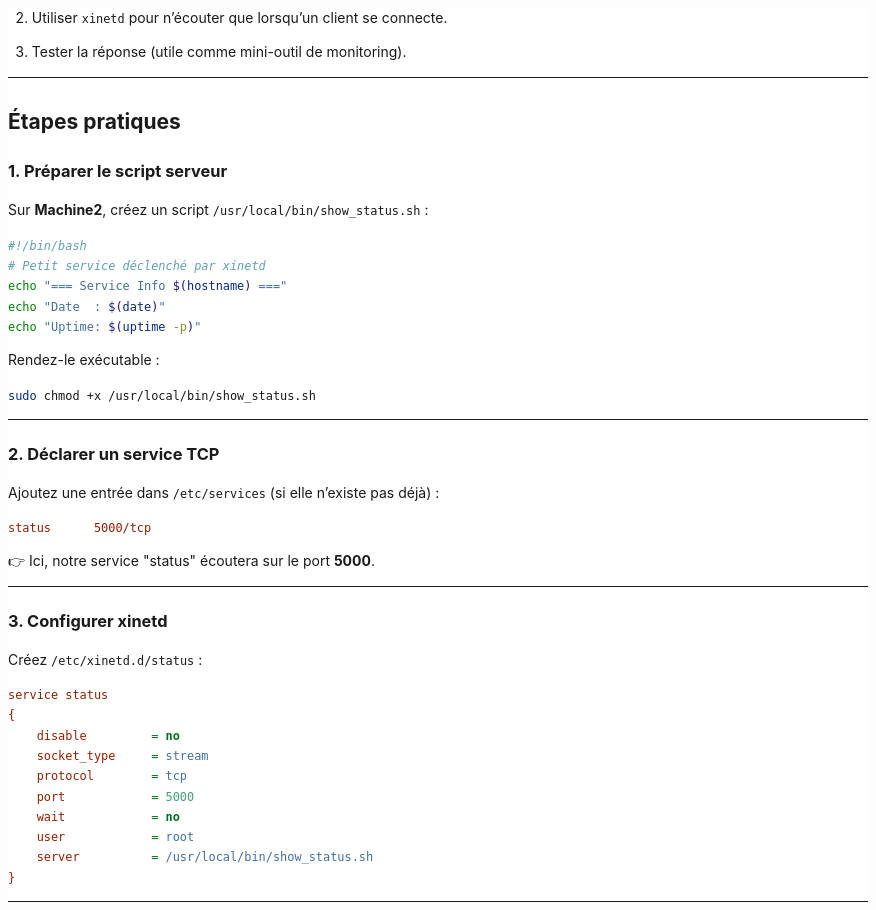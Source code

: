 2. Utiliser `xinetd` pour n’écouter que lorsqu’un client se connecte.

3. Tester la réponse (utile comme mini-outil de monitoring).

---

## Étapes pratiques

### 1. Préparer le script serveur

Sur **Machine2**, créez un script `/usr/local/bin/show_status.sh` :

```bash
#!/bin/bash
# Petit service déclenché par xinetd
echo "=== Service Info $(hostname) ==="
echo "Date  : $(date)"
echo "Uptime: $(uptime -p)"
```

Rendez-le exécutable :

```bash
sudo chmod +x /usr/local/bin/show_status.sh
```

---

### 2. Déclarer un service TCP

Ajoutez une entrée dans `/etc/services` (si elle n’existe pas déjà) :

```ini
status      5000/tcp
```

👉 Ici, notre service "status" écoutera sur le port **5000**.

---

### 3. Configurer xinetd

Créez `/etc/xinetd.d/status` :

```ini
service status
{
    disable         = no
    socket_type     = stream
    protocol        = tcp
    port            = 5000
    wait            = no
    user            = root
    server          = /usr/local/bin/show_status.sh
}
```

---